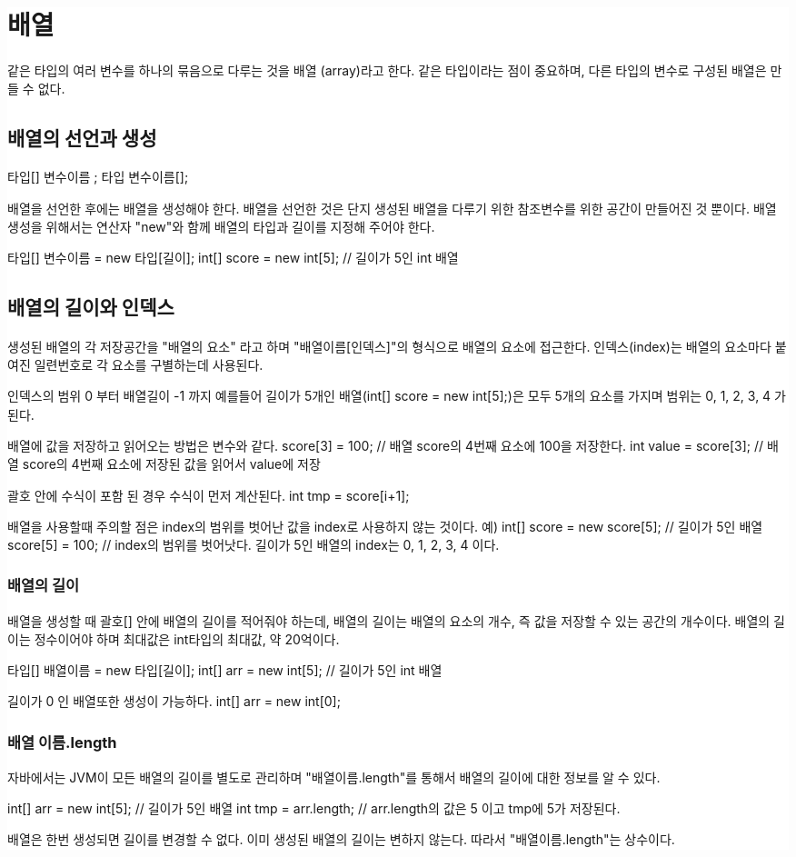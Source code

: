 # 배열

같은 타입의 여러 변수를 하나의 묶음으로 다루는 것을 배열 (array)라고 한다.
같은 타입이라는 점이 중요하며, 다른 타입의 변수로 구성된 배열은 만들 수 없다.

## 배열의 선언과 생성
타입[] 변수이름 ;
타입 변수이름[];

배열을 선언한 후에는 배열을 생성해야 한다. 배열을 선언한 것은 단지 생성된 배열을 다루기 위한 참조변수를 위한 공간이 만들어진 것 뿐이다.
배열 생성을 위해서는 연산자 "new"와 함께 배열의 타입과 길이를 지정해 주어야 한다.

타입[] 변수이름 = new 타입[길이];
int[] score = new int[5]; // 길이가 5인 int 배열

## 배열의 길이와 인덱스

생성된 배열의 각 저장공간을 "배열의 요소" 라고 하며 "배열이름[인덱스]"의 형식으로 배열의 요소에 접근한다.
인덱스(index)는 배열의 요소마다 붙여진 일련번호로 각 요소를 구별하는데 사용된다.

인덱스의 범위 0 부터 배열길이 -1 까지
예를들어 길이가 5개인 배열(int[] score = new int[5];)은 모두 5개의 요소를 가지며 범위는 0, 1, 2, 3, 4 가 된다.

배열에 값을 저장하고 읽어오는 방법은 변수와 같다.
score[3] = 100; // 배열 score의 4번째 요소에 100을 저장한다.
int value = score[3]; // 배열 score의 4번째 요소에 저장된 값을 읽어서 value에 저장

괄호 안에 수식이 포함 된 경우 수식이 먼저 계산된다.
int tmp = score[i+1];

 배열을 사용할때 주의할 점은 index의 범위를 벗어난 값을 index로 사용하지 않는 것이다.
예) int[] score = new score[5]; // 길이가 5인 배열
   score[5] = 100; // index의 범위를 벗어낫다. 길이가 5인 배열의 index는 0, 1, 2, 3, 4 이다.
   
### 배열의 길이

배열을 생성할 때 괄호[] 안에 배열의 길이를 적어줘야 하는데, 배열의 길이는 배열의 요소의 개수, 즉 값을 저장할 수 있는 공간의 개수이다.
배열의 길이는 정수이어야 하며 최대값은 int타입의 최대값, 약 20억이다.

타입[] 배열이름 = new 타입[길이];
int[] arr = new int[5]; // 길이가 5인 int 배열

길이가 0 인 배열또한 생성이 가능하다.
int[] arr = new int[0];

### 배열 이름.length

자바에서는 JVM이 모든 배열의 길이를 별도로 관리하며 "배열이름.length"를 통해서 배열의 길이에 대한 정보를 알 수 있다.

int[] arr = new int[5]; // 길이가 5인 배열
int tmp = arr.length; // arr.length의 값은 5 이고 tmp에 5가 저장된다.

배열은 한번 생성되면 길이를 변경할 수 없다.
이미 생성된 배열의 길이는 변하지 않는다. 따라서 "배열이름.length"는 상수이다.
